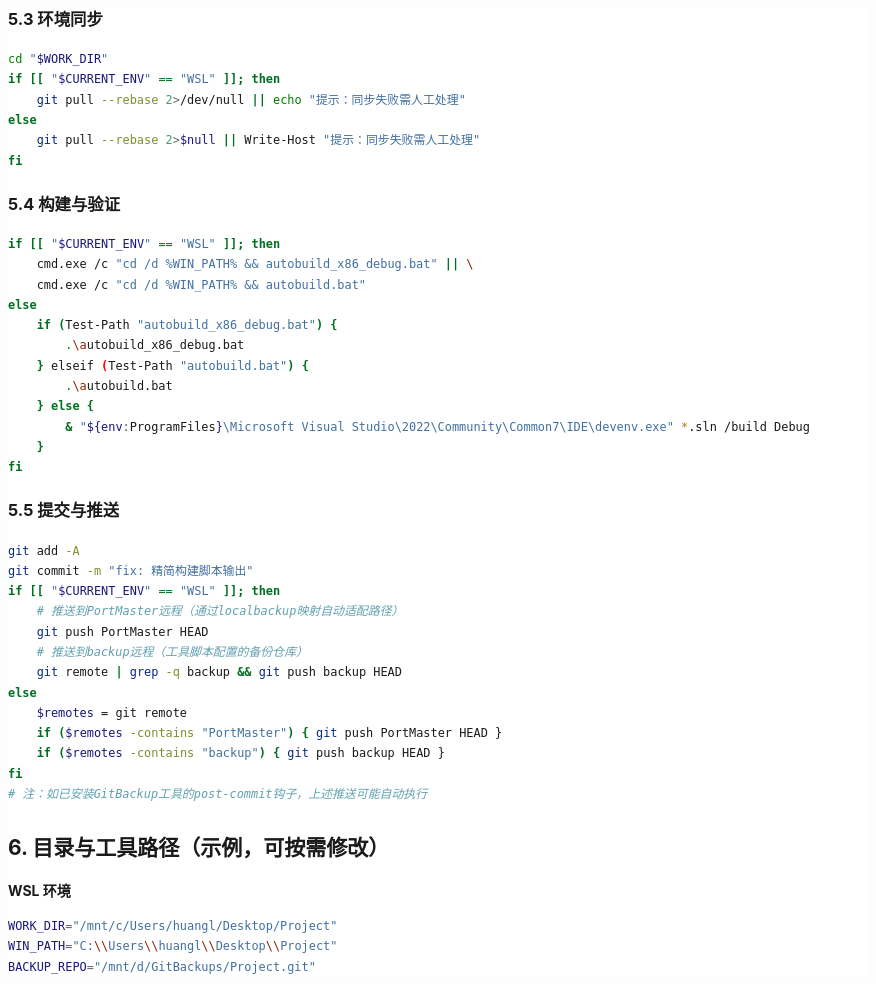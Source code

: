 ### 5.3 环境同步

```bash
cd "$WORK_DIR"
if [[ "$CURRENT_ENV" == "WSL" ]]; then
    git pull --rebase 2>/dev/null || echo "提示：同步失败需人工处理"
else
    git pull --rebase 2>$null || Write-Host "提示：同步失败需人工处理"
fi
```

### 5.4 构建与验证

```bash
if [[ "$CURRENT_ENV" == "WSL" ]]; then
    cmd.exe /c "cd /d %WIN_PATH% && autobuild_x86_debug.bat" || \
    cmd.exe /c "cd /d %WIN_PATH% && autobuild.bat"
else
    if (Test-Path "autobuild_x86_debug.bat") {
        .\autobuild_x86_debug.bat
    } elseif (Test-Path "autobuild.bat") {
        .\autobuild.bat
    } else {
        & "${env:ProgramFiles}\Microsoft Visual Studio\2022\Community\Common7\IDE\devenv.exe" *.sln /build Debug
    }
fi
```

### 5.5 提交与推送

```bash
git add -A
git commit -m "fix: 精简构建脚本输出"
if [[ "$CURRENT_ENV" == "WSL" ]]; then
    # 推送到PortMaster远程（通过localbackup映射自动适配路径）
    git push PortMaster HEAD
    # 推送到backup远程（工具脚本配置的备份仓库）
    git remote | grep -q backup && git push backup HEAD
else
    $remotes = git remote
    if ($remotes -contains "PortMaster") { git push PortMaster HEAD }
    if ($remotes -contains "backup") { git push backup HEAD }
fi
# 注：如已安装GitBackup工具的post-commit钩子，上述推送可能自动执行
```

## 6. 目录与工具路径（示例，可按需修改）

**WSL 环境**
```bash
WORK_DIR="/mnt/c/Users/huangl/Desktop/Project"
WIN_PATH="C:\\Users\\huangl\\Desktop\\Project"
BACKUP_REPO="/mnt/d/GitBackups/Project.git"
```
